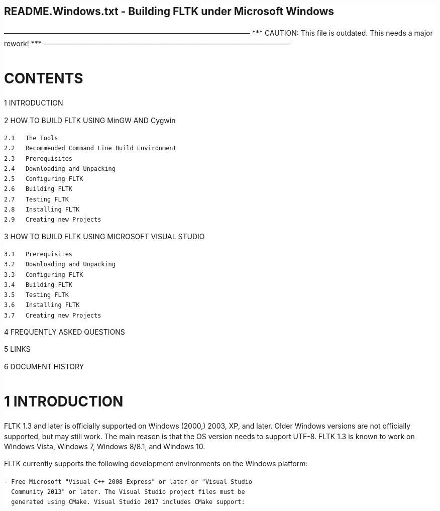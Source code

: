  README.Windows.txt - Building FLTK under Microsoft Windows
------------------------------------------------------------




––––––––––––––––––––––––––––––––––––––––––––––––––––––––––––––––––––––
***   CAUTION: This file is outdated. This needs a major rework!   ***
––––––––––––––––––––––––––––––––––––––––––––––––––––––––––––––––––––––




 CONTENTS
==========

  1 INTRODUCTION

  2 HOW TO BUILD FLTK USING MinGW AND Cygwin

    2.1   The Tools
    2.2   Recommended Command Line Build Environment
    2.3   Prerequisites
    2.4   Downloading and Unpacking
    2.5   Configuring FLTK
    2.6   Building FLTK
    2.7   Testing FLTK
    2.8   Installing FLTK
    2.9   Creating new Projects

  3 HOW TO BUILD FLTK USING MICROSOFT VISUAL STUDIO

    3.1   Prerequisites
    3.2   Downloading and Unpacking
    3.3   Configuring FLTK
    3.4   Building FLTK
    3.5   Testing FLTK
    3.6   Installing FLTK
    3.7   Creating new Projects

  4 FREQUENTLY ASKED QUESTIONS

  5 LINKS

  6 DOCUMENT HISTORY


  1 INTRODUCTION
==================

FLTK 1.3 and later is officially supported on Windows (2000,) 2003,
XP, and later.  Older Windows versions are not officially supported,
but may still work.  The main reason is that the OS version needs
to support UTF-8. FLTK 1.3 is known to work on Windows Vista, Windows 7,
Windows 8/8.1, and Windows 10.

FLTK currently supports the following development
environments on the Windows platform:

    - Free Microsoft "Visual C++ 2008 Express" or later or "Visual Studio
      Community 2013" or later. The Visual Studio project files must be
      generated using CMake. Visual Studio 2017 includes CMake support:
